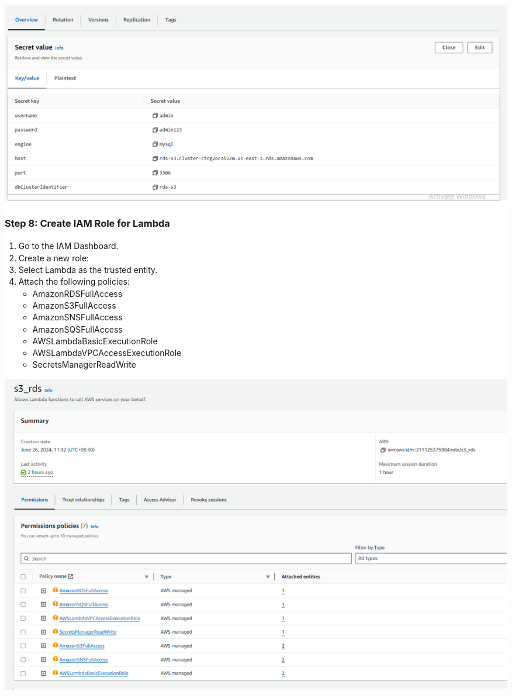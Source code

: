   ![preview](images/task16.png)

### Step 8: Create IAM Role for Lambda
1. Go to the IAM Dashboard.
2. Create a new role:
3. Select Lambda as the trusted entity.
4. Attach the following policies:
    * AmazonRDSFullAccess
    * AmazonS3FullAccess
    * AmazonSNSFullAccess
    * AmazonSQSFullAccess
    * AWSLambdaBasicExecutionRole
    * AWSLambdaVPCAccessExecutionRole
    * SecretsManagerReadWrite

  ![preview](images/task17.png)
